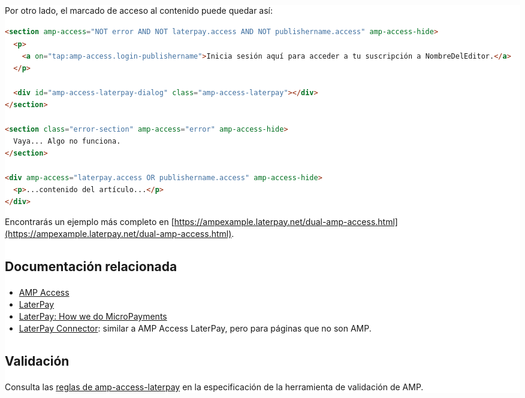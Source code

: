Por otro lado, el marcado de acceso al contenido puede quedar así:

```html
<section amp-access="NOT error AND NOT laterpay.access AND NOT publishername.access" amp-access-hide>
  <p>
    <a on="tap:amp-access.login-publishername">Inicia sesión aquí para acceder a tu suscripción a NombreDelEditor.</a>
  </p>

  <div id="amp-access-laterpay-dialog" class="amp-access-laterpay"></div>
</section>

<section class="error-section" amp-access="error" amp-access-hide>
  Vaya... Algo no funciona.
</section>

<div amp-access="laterpay.access OR publishername.access" amp-access-hide>
  <p>...contenido del artículo...</p>
</div>

```

Encontrarás un ejemplo más completo en [https://ampexample.laterpay.net/dual-amp-access.html](https://ampexample.laterpay.net/dual-amp-access.html).

## Documentación relacionada <a name="related-documentation"></a>

* [AMP Access](amp-access.md)
* [LaterPay](https://www.laterpay.net)
* [LaterPay: How we do MicroPayments](https://docs.laterpay.net/how_we_do_micropayments/)
* [LaterPay Connector](https://connectormwi.laterpay.net/docs/index.html): similar a AMP Access LaterPay, pero para páginas que no son AMP.

## Validación <a name="validation"></a>

Consulta las [reglas de amp-access-laterpay](https://github.com/ampproject/amphtml/blob/master/extensions/amp-access-laterpay/validator-amp-access-laterpay.protoascii) en la especificación de la herramienta de validación de AMP.
